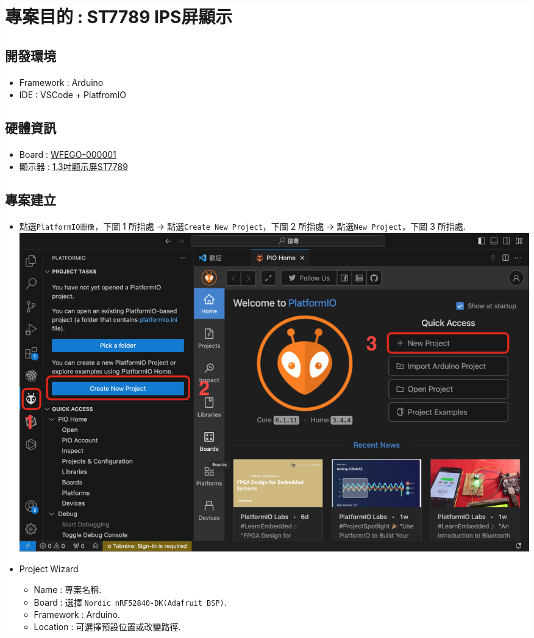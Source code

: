# 專案目的 : ST7789 IPS屏顯示

## 開發環境
* Framework : Arduino
* IDE : VSCode + PlatfromIO

## 硬體資訊
* Board : [WFEGO-000001](https://github.com/letter57/WFEGO_000001)
* 顯示器 : [1.3吋顯示屏ST7789](https://shopee.tw/ST7789-1.3%E5%90%8B-240-x-240-%E8%BF%B7%E4%BD%A065K%E5%85%A8%E5%BD%A9-IPS%E6%B6%B2%E6%99%B6%E8%9E%A2%E5%B9%95-SPI%E9%80%9A%E8%A8%8A-LCD%E9%A1%AF%E7%A4%BA%E5%99%A8-i.26640381.28901773952)

## 專案建立
* 點選`PlatformIO圖像`，下圖 1 所指處 -> 點選`Create New Project`，下圖 2 所指處 -> 點選`New Project`，下圖 3 所指處.
![](./image/0.png)  

* Project Wizard
  * Name : 專案名稱.
  * Board : 選擇 `Nordic nRF52840-DK(Adafruit BSP)`.
  * Framework : Arduino.
  * Location : 可選擇預設位置或改變路徑.
